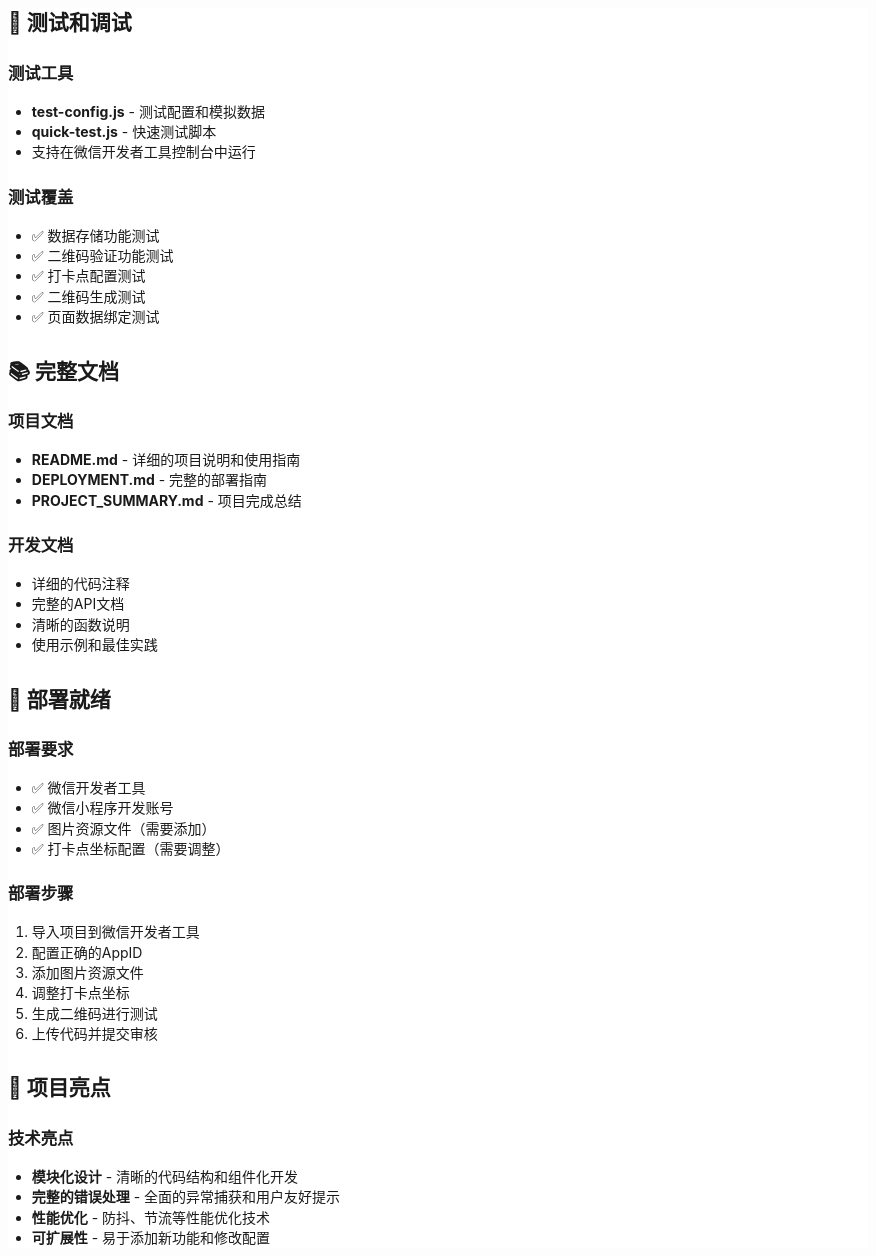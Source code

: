 ## 🧪 测试和调试

### 测试工具
- **test-config.js** - 测试配置和模拟数据
- **quick-test.js** - 快速测试脚本
- 支持在微信开发者工具控制台中运行

### 测试覆盖
- ✅ 数据存储功能测试
- ✅ 二维码验证功能测试
- ✅ 打卡点配置测试
- ✅ 二维码生成测试
- ✅ 页面数据绑定测试

## 📚 完整文档

### 项目文档
- **README.md** - 详细的项目说明和使用指南
- **DEPLOYMENT.md** - 完整的部署指南
- **PROJECT_SUMMARY.md** - 项目完成总结

### 开发文档
- 详细的代码注释
- 完整的API文档
- 清晰的函数说明
- 使用示例和最佳实践

## 🚀 部署就绪

### 部署要求
- ✅ 微信开发者工具
- ✅ 微信小程序开发账号
- ✅ 图片资源文件（需要添加）
- ✅ 打卡点坐标配置（需要调整）

### 部署步骤
1. 导入项目到微信开发者工具
2. 配置正确的AppID
3. 添加图片资源文件
4. 调整打卡点坐标
5. 生成二维码进行测试
6. 上传代码并提交审核

## 🎊 项目亮点

### 技术亮点
- **模块化设计** - 清晰的代码结构和组件化开发
- **完整的错误处理** - 全面的异常捕获和用户友好提示
- **性能优化** - 防抖、节流等性能优化技术
- **可扩展性** - 易于添加新功能和修改配置
